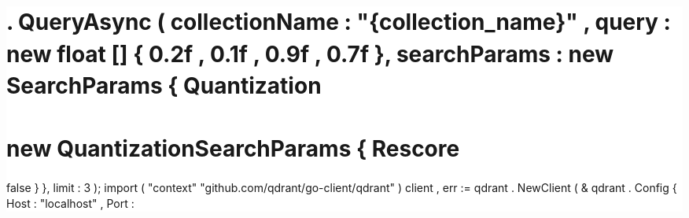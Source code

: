 .
QueryAsync
(
collectionName
:
"{collection_name}"
,
query
:
new
float
[]
{
0.2f
,
0.1f
,
0.9f
,
0.7f
},
searchParams
:
new
SearchParams
{
Quantization
=
new
QuantizationSearchParams
{
Rescore
=
false
}
},
limit
:
3
);
import
(
"context"
"github.com/qdrant/go-client/qdrant"
)
client
,
err
:=
qdrant
.
NewClient
(
&
qdrant
.
Config
{
Host
:
"localhost"
,
Port
: